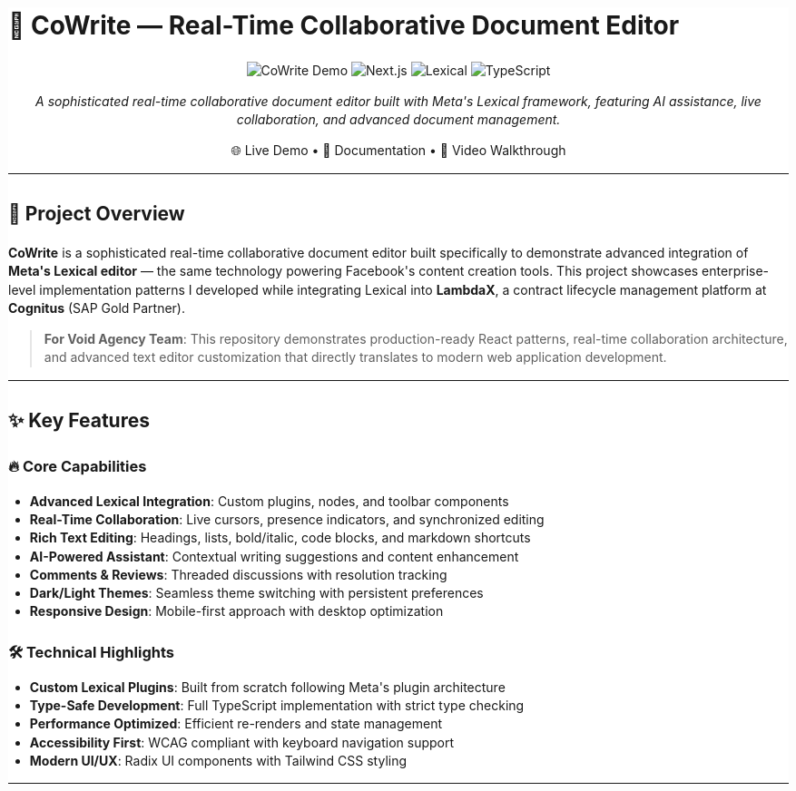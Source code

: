 # 🚀 **CoWrite** — Real-Time Collaborative Document Editor

<div align="center">

![CoWrite Demo](https://img.shields.io/badge/Demo-Live-brightgreen)
![Next.js](https://img.shields.io/badge/Next.js-14-black)
![Lexical](https://img.shields.io/badge/Lexical-Editor-blue)
![TypeScript](https://img.shields.io/badge/TypeScript-Ready-blue)

_A sophisticated real-time collaborative document editor built with Meta's Lexical framework, featuring AI assistance, live collaboration, and advanced document management._

🌐 Live Demo • 📖 Documentation • 🎥 Video Walkthrough

</div>

---

## 🎯 **Project Overview**

**CoWrite** is a sophisticated real-time collaborative document editor built specifically to demonstrate advanced integration of **Meta's Lexical editor** — the same technology powering Facebook's content creation tools. This project showcases enterprise-level implementation patterns I developed while integrating Lexical into **LambdaX**, a contract lifecycle management platform at **Cognitus** (SAP Gold Partner).

> **For Void Agency Team**: This repository demonstrates production-ready React patterns, real-time collaboration architecture, and advanced text editor customization that directly translates to modern web application development.

---

## ✨ **Key Features**

### 🔥 **Core Capabilities**

- **Advanced Lexical Integration**: Custom plugins, nodes, and toolbar components
- **Real-Time Collaboration**: Live cursors, presence indicators, and synchronized editing
- **Rich Text Editing**: Headings, lists, bold/italic, code blocks, and markdown shortcuts
- **AI-Powered Assistant**: Contextual writing suggestions and content enhancement
- **Comments & Reviews**: Threaded discussions with resolution tracking
- **Dark/Light Themes**: Seamless theme switching with persistent preferences
- **Responsive Design**: Mobile-first approach with desktop optimization

### 🛠 **Technical Highlights**

- **Custom Lexical Plugins**: Built from scratch following Meta's plugin architecture
- **Type-Safe Development**: Full TypeScript implementation with strict type checking
- **Performance Optimized**: Efficient re-renders and state management
- **Accessibility First**: WCAG compliant with keyboard navigation support
- **Modern UI/UX**: Radix UI components with Tailwind CSS styling

---